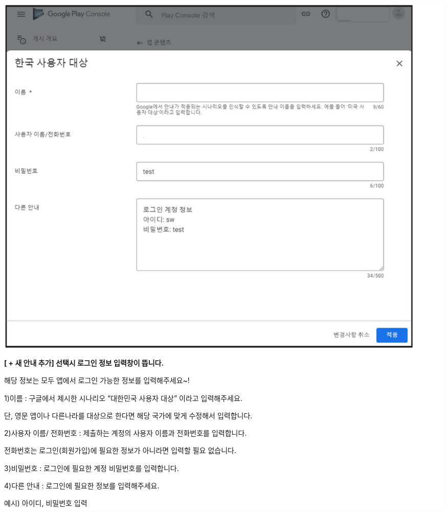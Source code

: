 <img src="/images/9adcd7c43541f1485741c10d5954e30e.jpg" alt="file" width="800" height="400" style="max-width: 100%; height: auto;" />

**[ + 새 안내 추가] 선택시 로그인 정보 입력창이 뜹니다.**

해당 정보는 모두 앱에서 로그인 가능한 정보를 입력해주세요~!

1)이름 : 구글에서 제시한 시나리오 “대한민국 사용자 대상” 이라고 입력해주세요.

단, 영문 앱이나 다른나라를 대상으로 한다면 해당 국가에 맞게 수정해서 입력합니다.

2)사용자 이름/ 전화번호 : 제출하는 계정의 사용자 이름과 전화번호를 입력합니다.

전화번호는 로그인(회원가입)에 필요한 정보가 아니라면 입력할 필요 없습니다.

3)비밀번호 : 로그인에 필요한 계정 비밀번호를 입력합니다.

4)다른 안내 : 로그인에 필요한 정보를 입력해주세요.

예시) 아이디, 비밀번호 입력
